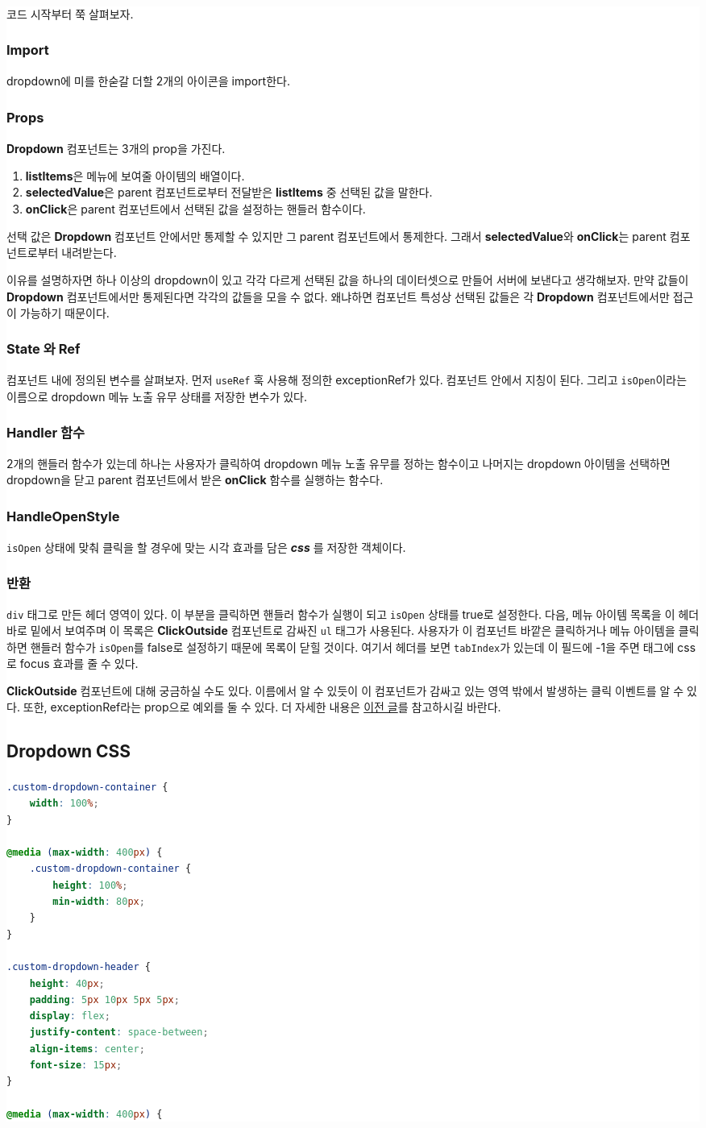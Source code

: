 ```js
```

코드 시작부터 쭉 살펴보자.

### Import
dropdown에 미를 한숟갈 더할 2개의 아이콘을 import한다.

### Props
**Dropdown** 컴포넌트는 3개의 prop을 가진다.
1. **listItems**은 메뉴에 보여줄 아이템의 배열이다.
2. **selectedValue**은 parent 컴포넌트로부터 전달받은 **listItems** 중 선택된 값을 말한다.
3. **onClick**은 parent 컴포넌트에서 선택된 값을 설정하는 핸들러 함수이다.

선택 값은 **Dropdown** 컴포넌트 안에서만 통제할 수 있지만 그 parent 컴포넌트에서 통제한다. 그래서 **selectedValue**와 **onClick**는 parent 컴포넌트로부터 내려받는다.

이유를 설명하자면 하나 이상의 dropdown이 있고 각각 다르게 선택된 값을 하나의 데이터셋으로 만들어 서버에 보낸다고 생각해보자. 만약 값들이 **Dropdown** 컴포넌트에서만 통제된다면 각각의 값들을 모을 수 없다. 왜냐하면 컴포넌트 특성상 선택된 값들은 각 **Dropdown** 컴포넌트에서만 접근이 가능하기 때문이다.

### State 와 Ref
컴포넌트 내에 정의된 변수를 살펴보자. 먼저 `useRef` 훅 사용해 정의한 exceptionRef가 있다. 컴포넌트 안에서 지칭이 된다. 그리고 `isOpen`이라는 이름으로 dropdown 메뉴 노출 유무 상태를 저장한 변수가 있다.

### Handler 함수
2개의 핸들러 함수가 있는데 하나는 사용자가 클릭하여 dropdown 메뉴 노출 유무를 정하는 함수이고 나머지는 dropdown 아이템을 선택하면 dropdown을 닫고 parent 컴포넌트에서 받은 **onClick** 함수를 실행하는 함수다.

### HandleOpenStyle
`isOpen` 상태에 맞춰 클릭을 할 경우에 맞는 시각 효과를 담은 _**css**_ 를 저장한 객체이다.

### 반환
`div` 태그로 만든 헤더 영역이 있다. 이 부분을 클릭하면 핸들러 함수가 실행이 되고 `isOpen` 상태를 true로 설정한다. 다음, 메뉴 아이템 목록을 이 헤더 바로 밑에서 보여주며 이 목록은 **ClickOutside** 컴포넌트로 감싸진 `ul` 태그가 사용된다. 사용자가 이 컴포넌트 바깥은 클릭하거나 메뉴 아이템을 클릭하면 핸들러 함수가 `isOpen`를 false로 설정하기 때문에 목록이 닫힐 것이다. 여기서 헤더를 보면 `tabIndex`가 있는데 이 필드에 -1을 주면 태그에 css로 focus 효과를 줄 수 있다.

**ClickOutside** 컴포넌트에 대해 궁금하실 수도 있다. 이름에서 알 수 있듯이 이 컴포넌트가 감싸고 있는 영역 밖에서 발생하는 클릭 이벤트를 알 수 있다. 또한, exceptionRef라는 prop으로 예외를 둘 수 있다. 더 자세한 내용은 [이전 글](https://shkim04.github.io/react-컴포넌트-밖-클릭-감지)를 참고하시길 바란다.

## Dropdown CSS
```css
.custom-dropdown-container {
    width: 100%;
}
  
@media (max-width: 400px) {
    .custom-dropdown-container {
        height: 100%;
        min-width: 80px;
    }
}
  
.custom-dropdown-header {
    height: 40px;
    padding: 5px 10px 5px 5px;
    display: flex;
    justify-content: space-between;
    align-items: center;
    font-size: 15px;
}

@media (max-width: 400px) {
```